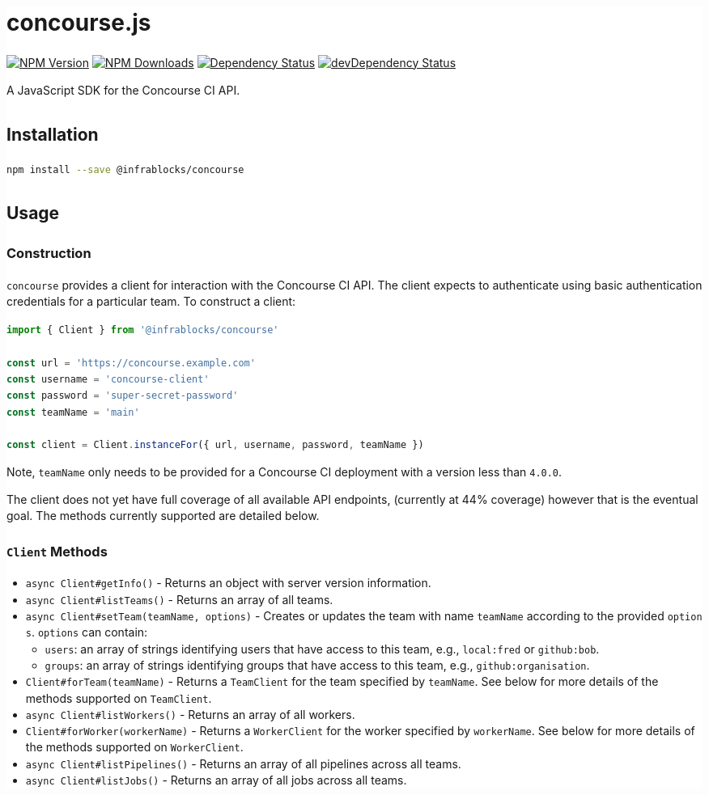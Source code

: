 # concourse.js 

[![NPM Version](https://img.shields.io/npm/v/@infrablocks/concourse.svg)](https://www.npmjs.com/package/@infrablocks/concourse)
[![NPM Downloads](https://img.shields.io/npm/dm/@infrablocks/concourse.svg)](http://npm-stat.com/charts.html?package=@infrablocks/concourse)
[![Dependency Status](https://david-dm.org/infrablocks/concourse.js/status.svg)](https://david-dm.org/infrablocks/concourse.js#info=dependencies)
[![devDependency Status](https://david-dm.org/infrablocks/concourse.js/dev-status.svg)](https://david-dm.org/infrablocks/concourse.js#info=devDependencies)

A JavaScript SDK for the Concourse CI API.

## Installation

```bash
npm install --save @infrablocks/concourse
```

## Usage

### Construction

`concourse` provides a client for interaction with the Concourse CI API. The 
client expects to authenticate using basic authentication credentials for a
particular team. To construct a client:

```javascript
import { Client } from '@infrablocks/concourse'

const url = 'https://concourse.example.com'
const username = 'concourse-client'
const password = 'super-secret-password'
const teamName = 'main'

const client = Client.instanceFor({ url, username, password, teamName })
```

Note, `teamName` only needs to be provided for a Concourse CI deployment with a 
version less than `4.0.0`.

The client does not yet have full coverage of all available API endpoints, 
(currently at 44% coverage) however that is the eventual goal. The methods 
currently supported are detailed below.

### `Client` Methods 

* `async Client#getInfo()` - Returns an object with server version information.
* `async Client#listTeams()` - Returns an array of all teams.
* `async Client#setTeam(teamName, options)` - Creates or updates the team with 
  name `teamName` according to the provided `options`. `options` can contain:
  * `users`: an array of strings identifying users that have access to this 
    team, e.g., `local:fred` or `github:bob`.
  * `groups`: an array of strings identifying groups that have access to this
    team, e.g., `github:organisation`.
* `Client#forTeam(teamName)` - Returns a `TeamClient` for the team specified by 
  `teamName`. See below for more details of the methods supported on 
  `TeamClient`.
* `async Client#listWorkers()` - Returns an array of all workers.
* `Client#forWorker(workerName)` - Returns a `WorkerClient` for the worker
  specified by `workerName`. See below for more details of the methods 
  supported on `WorkerClient`.
* `async Client#listPipelines()` - Returns an array of all pipelines across all 
  teams.
* `async Client#listJobs()` - Returns an array of all jobs across all teams.